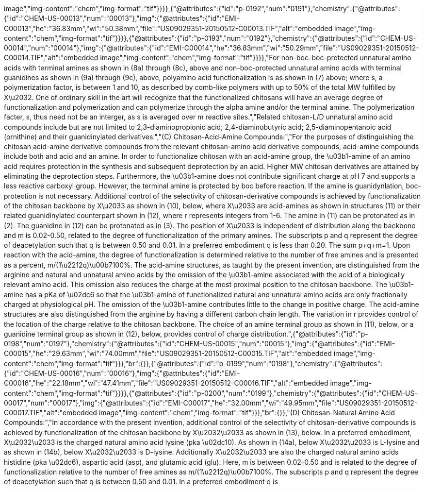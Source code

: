 image","img-content":"chem","img-format":"tif"}}}},{"@attributes":{"id":"p-0192","num":"0191"},"chemistry":{"@attributes":{"id":"CHEM-US-00013","num":"00013"},"img":{"@attributes":{"id":"EMI-C00013","he":"36.83mm","wi":"50.38mm","file":"US09029351-20150512-C00013.TIF","alt":"embedded image","img-content":"chem","img-format":"tif"}}}},{"@attributes":{"id":"p-0193","num":"0192"},"chemistry":{"@attributes":{"id":"CHEM-US-00014","num":"00014"},"img":{"@attributes":{"id":"EMI-C00014","he":"36.83mm","wi":"50.29mm","file":"US09029351-20150512-C00014.TIF","alt":"embedded image","img-content":"chem","img-format":"tif"}}}},"For non-boc-boc-protected unnatural amino acids with terminal amines as shown in (8a) through (8c), above and non-boc-protected unnatural amino acids with terminal guanidines as shown in (9a) through (9c), above, polyamino acid functionalization is as shown in (7) above; where s, a polymerization factor, is between 1 and 10, as described by comb-like polymers with up to 50% of the total MW fulfilled by X\u2032. One of ordinary skill in the art will recognize that the functionalized chitosans will have an average degree of functionalization and polymerization and can polymerize through the alpha amine and\/or the terminal amine. The polymerization facter, s, thus need not be an interger, as s is averaged over m reactive sites.","Related chitosan-L\/D unnatural amino acid compounds include but are not limited to 2,3-diaminopropionic acid; 2,4-diaminobutyric acid; 2,5-diaminopentanoic acid (ornithine) and their guanidinylated derivatives.","(C) Chitosan-Acid-Amine Compounds:","For the purposes of distinguishing the chitosan acid-amine derivative compounds from the relevant chitosan-amino acid derivative compounds, acid-amine compounds include both and acid and an amine. In order to functionalize chitosan with an acid-amine group, the \u03b1-amine of an amino acid requires protection in the synthesis and subsequent deprotection by an acid. Higher MW chitosan derivatives are attained by eliminating the deprotection steps. Furthermore, the \u03b1-amine does not contribute significant charge at pH 7 and supports a less reactive carboxyl group. However, the terminal amine is protected by boc before reaction. If the amine is guanidynlation, boc-protection is not necessary. Additional control of the selectivity of chitosan-derivative compounds is achieved by functionalization of the chitosan backbone by X\u2033 as shown in (10), below, where X\u2033 are acid-amines as shown in structures (11) or their related guanidinylated counterpart shown in (12), where r represents integers from 1-6. The amine in (11) can be protonated as in (2). The guanidine in (12) can be protonated as in (3). The position of X\u2033 is independent of distribution along the backbone and m is 0.02-0.50, related to the degree of functionalization of the primary amines. The subscripts p and q represent the degree of deacetylation such that q is between 0.50 and 0.01. In a preferred embodiment q is less than 0.20. The sum p+q+m=1. Upon reaction with the acid-amine, the degree of functionalization is determined relative to the number of free amines and is presented as a percent, m\/(1\u2212q)\u00b7100%. The acid-amine structures, as taught by the present invention, are distinguished from the arginine and natural and unnatural amino acids by the omission of the \u03b1-amine associated with the acid of a biologically relevant amino acid. This omission also reduces the charge at the most proximal position to the chitosan backbone. The \u03b1-amine has a pKa of \u02dc6 so that the \u03b1-amine of functionalized natural and unnatural amino acids are only fractionally charged at physiological pH. The omission of the \u03b1-amine contributes little to the change in positive charge. The acid-amine structures are also distinguished from the arginine by having a different carbon chain length. The variation in r provides control of the location of the charge relative to the chitosan backbone. The choice of an amine terminal group as shown in (11), below, or a guanidine terminal group as shown in (12), below, provides control of charge distribution.",{"@attributes":{"id":"p-0198","num":"0197"},"chemistry":{"@attributes":{"id":"CHEM-US-00015","num":"00015"},"img":{"@attributes":{"id":"EMI-C00015","he":"29.63mm","wi":"74.00mm","file":"US09029351-20150512-C00015.TIF","alt":"embedded image","img-content":"chem","img-format":"tif"}}},"br":{}},{"@attributes":{"id":"p-0199","num":"0198"},"chemistry":{"@attributes":{"id":"CHEM-US-00016","num":"00016"},"img":{"@attributes":{"id":"EMI-C00016","he":"22.18mm","wi":"47.41mm","file":"US09029351-20150512-C00016.TIF","alt":"embedded image","img-content":"chem","img-format":"tif"}}}},{"@attributes":{"id":"p-0200","num":"0199"},"chemistry":{"@attributes":{"id":"CHEM-US-00017","num":"00017"},"img":{"@attributes":{"id":"EMI-C00017","he":"32.00mm","wi":"49.95mm","file":"US09029351-20150512-C00017.TIF","alt":"embedded image","img-content":"chem","img-format":"tif"}}},"br":{}},"(D) Chitosan-Natural Amino Acid Compounds:","In accordance with the present invention, additional control of the selectivity of chitosan-derivative compounds is achieved by functionalization of the chitosan backbone by X\u2032\u2033 as shown in (13), below. In a preferred embodiment, X\u2032\u2033 is the charged natural amino acid lysine (pka \u02dc10). As shown in (14a), below X\u2032\u2033 is L-lysine and as shown in (14b), below X\u2032\u2033 is D-lysine. Additionally X\u2032\u2033 are also the charged natural amino acids histidine (pka \u02dc6), aspartic acid (asp), and glutamic acid (glu). Here, m is between 0.02-0.50 and is related to the degree of functionalization relative to the number of free amines as m\/(1\u2212q)\u00b7100%. The subscripts p and q represent the degree of deacetylation such that q is between 0.50 and 0.01. In a preferred embodiment q is